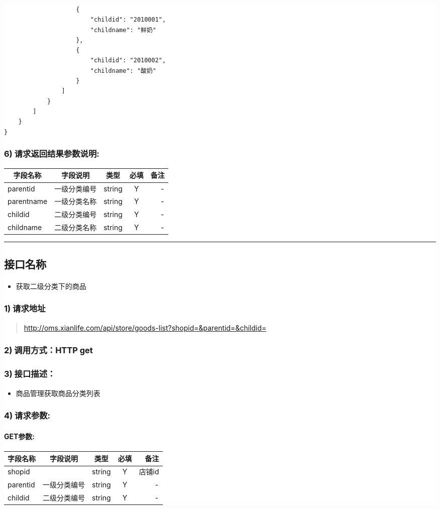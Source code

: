 ```
                    {
                        "childid": "2010001",
                        "childname": "鲜奶"
                    },
                    {
                        "childid": "2010002",
                        "childname": "酸奶"
                    }
                ]
            }
        ]
    }
}

```
### 6) 请求返回结果参数说明:
|字段名称       |字段说明         |类型            |必填            |备注     |
| -------------|:--------------:|:--------------:|:--------------:| ------:|
|parentid|一级分类编号|string|Y|-|
|parentname|一级分类名称|string|Y|-|
|childid|二级分类编号|string|Y|-|
|childname|二级分类名称|string|Y|-|

***
## 接口名称
 *  获取二级分类下的商品

### 1) 请求地址

>http://oms.xianlife.com/api/store/goods-list?shopid=&parentid=&childid=

### 2) 调用方式：HTTP get

### 3) 接口描述：

* 商品管理获取商品分类列表

### 4) 请求参数:

#### GET参数:
|字段名称       |字段说明         |类型            |必填            |备注     |
| -------------|:--------------:|:--------------:|:--------------:| ------:|
|shopid||string|Y|店铺id|
|parentid|一级分类编号|string|Y|-|
|childid|二级分类编号|string|Y|-|
